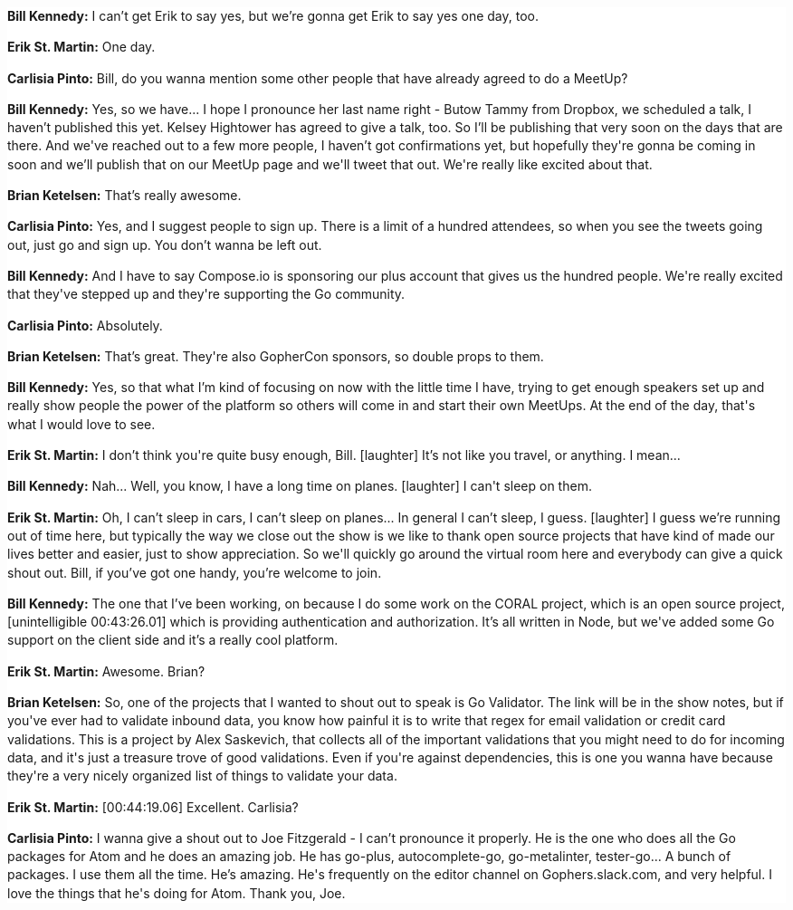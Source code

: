 **Bill Kennedy:** I can’t get Erik to say yes, but we’re gonna get Erik to say yes one day, too.

**Erik St. Martin:** One day.

**Carlisia Pinto:** Bill, do you wanna mention some other people that have already agreed to do a MeetUp?

**Bill Kennedy:** Yes, so we have... I hope I pronounce her last name right - Butow Tammy from Dropbox, we scheduled a talk, I haven’t published this yet. Kelsey Hightower has agreed to give a talk, too. So I’ll be publishing that very soon on the days that are there. And we've reached out to a few more people, I haven’t got confirmations yet, but hopefully they're gonna be coming in soon and we’ll publish that on our MeetUp page and we'll tweet that out. We're really like excited about that.

**Brian Ketelsen:** That’s really awesome.

**Carlisia Pinto:** Yes, and I suggest people to sign up. There is a limit of a hundred attendees, so when you see the tweets going out, just go and sign up. You don’t wanna be left out.

**Bill Kennedy:** And I have to say Compose.io is sponsoring our plus account that gives us the hundred people. We're really excited that they've stepped up and they're supporting the Go community.

**Carlisia Pinto:** Absolutely.

**Brian Ketelsen:** That’s great. They're also GopherCon sponsors, so double props to them.

**Bill Kennedy:** Yes, so that what I’m kind of focusing on now with the little time I have, trying to get enough speakers set up and really show people the power of the platform so others will come in and start their own MeetUps. At the end of the day, that's what I would love to see.

**Erik St. Martin:** I don’t think you're quite busy enough, Bill. \[laughter\] It’s not like you travel, or anything. I mean...

**Bill Kennedy:** Nah... Well, you know, I have a long time on planes. \[laughter\] I can't sleep on them.

**Erik St. Martin:** Oh, I can’t sleep in cars, I can’t sleep on planes... In general I can’t sleep, I guess. \[laughter\] I guess we’re running out of time here, but typically the way we close out the show is we like to thank open source projects that have kind of made our lives better and easier, just to show appreciation. So we'll quickly go around the virtual room here and everybody can give a quick shout out. Bill, if you’ve got one handy, you’re welcome to join.

**Bill Kennedy:** The one that I’ve been working, on because I do some work on the CORAL project, which is an open source project, \[unintelligible 00:43:26.01\] which is providing authentication and authorization. It’s all written in Node, but we've added some Go support on the client side and it’s a really cool platform.

**Erik St. Martin:** Awesome. Brian?

**Brian Ketelsen:** So, one of the projects that I wanted to shout out to speak is Go Validator. The link will be in the show notes, but if you've ever had to validate inbound data, you know how painful it is to write that regex for email validation or credit card validations. This is a project by Alex Saskevich, that collects all of the important validations that you might need to do for incoming data, and it's just a treasure trove of good validations. Even if you're against dependencies, this is one you wanna have because they're a very nicely organized list of things to validate your data.

**Erik St. Martin:** \[00:44:19.06\] Excellent. Carlisia?

**Carlisia Pinto:** I wanna give a shout out to Joe Fitzgerald - I can’t pronounce it properly. He is the one who does all the Go packages for Atom and he does an amazing job. He has go-plus, autocomplete-go, go-metalinter, tester-go... A bunch of packages. I use them all the time. He’s amazing. He's frequently on the editor channel on Gophers.slack.com, and very helpful. I love the things that he's doing for Atom. Thank you, Joe.

